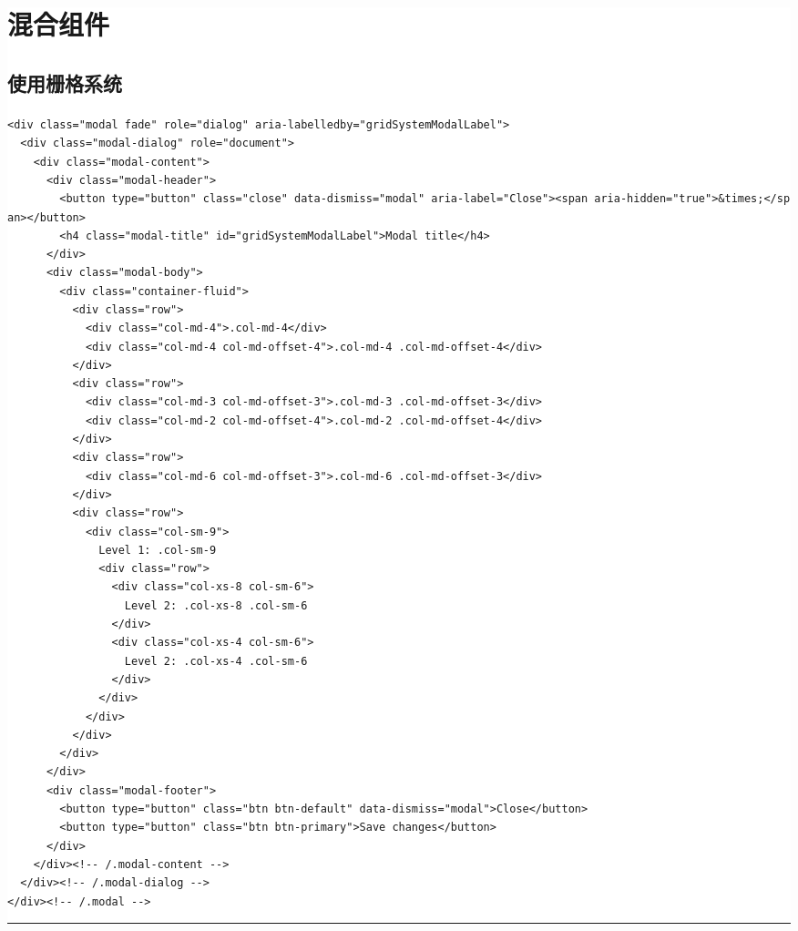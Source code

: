 # 混合组件
## 使用栅格系统
```
<div class="modal fade" role="dialog" aria-labelledby="gridSystemModalLabel">
  <div class="modal-dialog" role="document">
    <div class="modal-content">
      <div class="modal-header">
        <button type="button" class="close" data-dismiss="modal" aria-label="Close"><span aria-hidden="true">&times;</span></button>
        <h4 class="modal-title" id="gridSystemModalLabel">Modal title</h4>
      </div>
      <div class="modal-body">
        <div class="container-fluid">
          <div class="row">
            <div class="col-md-4">.col-md-4</div>
            <div class="col-md-4 col-md-offset-4">.col-md-4 .col-md-offset-4</div>
          </div>
          <div class="row">
            <div class="col-md-3 col-md-offset-3">.col-md-3 .col-md-offset-3</div>
            <div class="col-md-2 col-md-offset-4">.col-md-2 .col-md-offset-4</div>
          </div>
          <div class="row">
            <div class="col-md-6 col-md-offset-3">.col-md-6 .col-md-offset-3</div>
          </div>
          <div class="row">
            <div class="col-sm-9">
              Level 1: .col-sm-9
              <div class="row">
                <div class="col-xs-8 col-sm-6">
                  Level 2: .col-xs-8 .col-sm-6
                </div>
                <div class="col-xs-4 col-sm-6">
                  Level 2: .col-xs-4 .col-sm-6
                </div>
              </div>
            </div>
          </div>
        </div>
      </div>
      <div class="modal-footer">
        <button type="button" class="btn btn-default" data-dismiss="modal">Close</button>
        <button type="button" class="btn btn-primary">Save changes</button>
      </div>
    </div><!-- /.modal-content -->
  </div><!-- /.modal-dialog -->
</div><!-- /.modal -->
```

---
